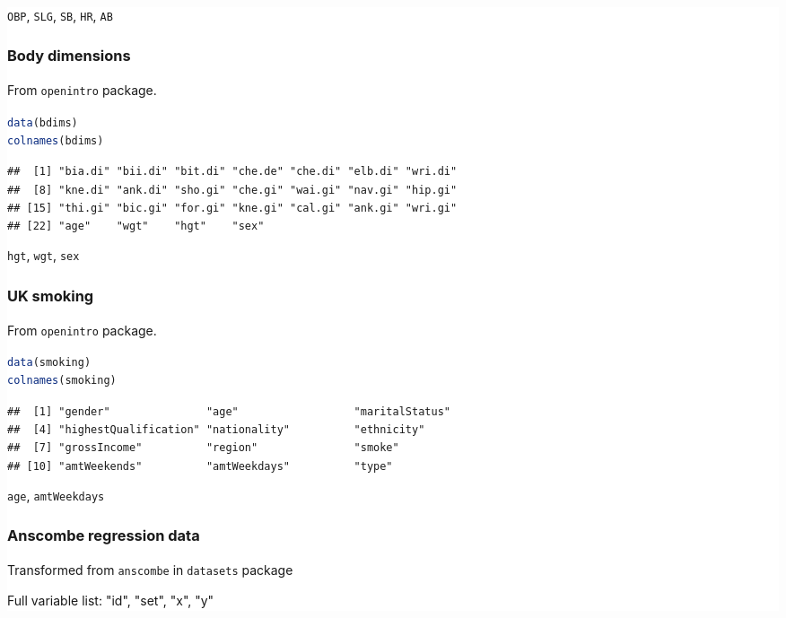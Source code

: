 `OBP`, `SLG`, `SB`, `HR`, `AB`

### Body dimensions

From `openintro` package.

``` r
data(bdims)
colnames(bdims)
```

    ##  [1] "bia.di" "bii.di" "bit.di" "che.de" "che.di" "elb.di" "wri.di"
    ##  [8] "kne.di" "ank.di" "sho.gi" "che.gi" "wai.gi" "nav.gi" "hip.gi"
    ## [15] "thi.gi" "bic.gi" "for.gi" "kne.gi" "cal.gi" "ank.gi" "wri.gi"
    ## [22] "age"    "wgt"    "hgt"    "sex"

`hgt`, `wgt`, `sex`

### UK smoking

From `openintro` package.

``` r
data(smoking)
colnames(smoking)
```

    ##  [1] "gender"               "age"                  "maritalStatus"       
    ##  [4] "highestQualification" "nationality"          "ethnicity"           
    ##  [7] "grossIncome"          "region"               "smoke"               
    ## [10] "amtWeekends"          "amtWeekdays"          "type"

`age`, `amtWeekdays`

### Anscombe regression data

Transformed from `anscombe` in `datasets` package

Full variable list: "id", "set", "x", "y"
